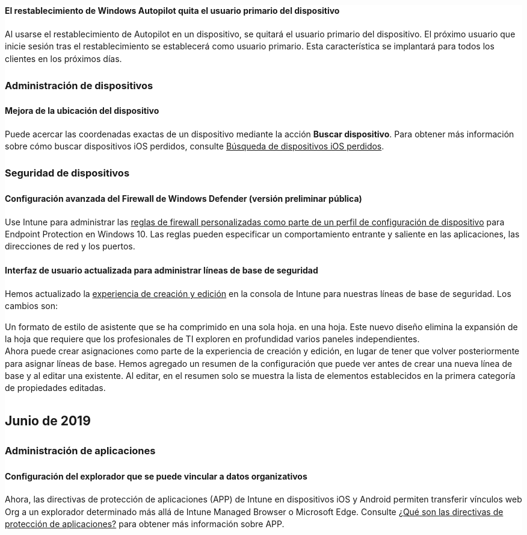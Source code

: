 #### <a name="windows-autopilot-reset-removes-the-devices-primary-user---4156123---"></a>El restablecimiento de Windows Autopilot quita el usuario primario del dispositivo
Al usarse el restablecimiento de Autopilot en un dispositivo, se quitará el usuario primario del dispositivo. El próximo usuario que inicie sesión tras el restablecimiento se establecerá como usuario primario. Esta característica se implantará para todos los clientes en los próximos días.


### <a name="device-management"></a>Administración de dispositivos

#### <a name="improve-device-location---3855417----"></a>Mejora de la ubicación del dispositivo
Puede acercar las coordenadas exactas de un dispositivo mediante la acción **Buscar dispositivo**. Para obtener más información sobre cómo buscar dispositivos iOS perdidos, consulte [Búsqueda de dispositivos iOS perdidos](../remote-actions/device-locate.md).


### <a name="device-security"></a>Seguridad de dispositivos

#### <a name="advanced-settings-for-windows-defender-firewall--public-preview----1311949-------"></a>Configuración avanzada del Firewall de Windows Defender (versión preliminar pública)  
Use Intune para administrar las [reglas de firewall personalizadas como parte de un perfil de configuración de dispositivo](../protect/endpoint-protection-configure.md#add-custom-firewall-rules-for-windows-10-devices) para Endpoint Protection en Windows 10. Las reglas pueden especificar un comportamiento entrante y saliente en las aplicaciones, las direcciones de red y los puertos. 

#### <a name="updated-ui-for-managing-security-baselines---4091125-------"></a>Interfaz de usuario actualizada para administrar líneas de base de seguridad
Hemos actualizado la [experiencia de creación y edición](../protect/security-baselines.md#create-the-profile) en la consola de Intune para nuestras líneas de base de seguridad. Los cambios son:

Un formato de estilo de asistente que se ha comprimido en una sola hoja. en una hoja. Este nuevo diseño elimina la expansión de la hoja que requiere que los profesionales de TI exploren en profundidad varios paneles independientes.  
Ahora puede crear asignaciones como parte de la experiencia de creación y edición, en lugar de tener que volver posteriormente para asignar líneas de base. Hemos agregado un resumen de la configuración que puede ver antes de crear una nueva línea de base y al editar una existente. Al editar, en el resumen solo se muestra la lista de elementos establecidos en la primera categoría de propiedades editadas.


## <a name="june-2019"></a>Junio de 2019


### <a name="app-management"></a>Administración de aplicaciones

#### <a name="configure-which-browser-is-allowed-to-link-to-organization-data---3145939---"></a>Configuración del explorador que se puede vincular a datos organizativos
Ahora, las directivas de protección de aplicaciones (APP) de Intune en dispositivos iOS y Android permiten transferir vínculos web Org a un explorador determinado más allá de Intune Managed Browser o Microsoft Edge.  Consulte [¿Qué son las directivas de protección de aplicaciones?](../apps/app-protection-policy.md) para obtener más información sobre APP.
